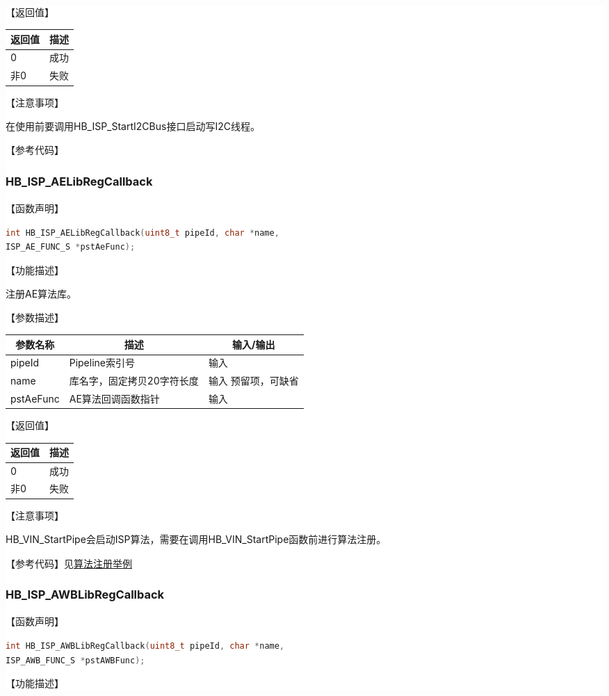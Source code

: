 【返回值】

| 返回值 | 描述 |
|--------|------|
| 0      | 成功 |
| 非0    | 失败 |

【注意事项】

在使用前要调用HB_ISP_StartI2CBus接口启动写I2C线程。

【参考代码】

### HB_ISP_AELibRegCallback

【函数声明】
```c
int HB_ISP_AELibRegCallback(uint8_t pipeId, char *name,
ISP_AE_FUNC_S *pstAeFunc);
```
【功能描述】

注册AE算法库。

【参数描述】

| 参数名称  | 描述                       | 输入/输出           |
|-----------|----------------------------|---------------------|
| pipeId    | Pipeline索引号             | 输入                |
| name      | 库名字，固定拷贝20字符长度 | 输入 预留项，可缺省 |
| pstAeFunc | AE算法回调函数指针         | 输入                |

【返回值】

| 返回值 | 描述 |
|--------|------|
| 0      | 成功 |
| 非0    | 失败 |

【注意事项】

HB_VIN_StartPipe会启动ISP算法，需要在调用HB_VIN_StartPipe函数前进行算法注册。

【参考代码】见[算法注册举例](#_算法注册举例)

### HB_ISP_AWBLibRegCallback

【函数声明】
```c
int HB_ISP_AWBLibRegCallback(uint8_t pipeId, char *name,
ISP_AWB_FUNC_S *pstAWBFunc);
```
【功能描述】
